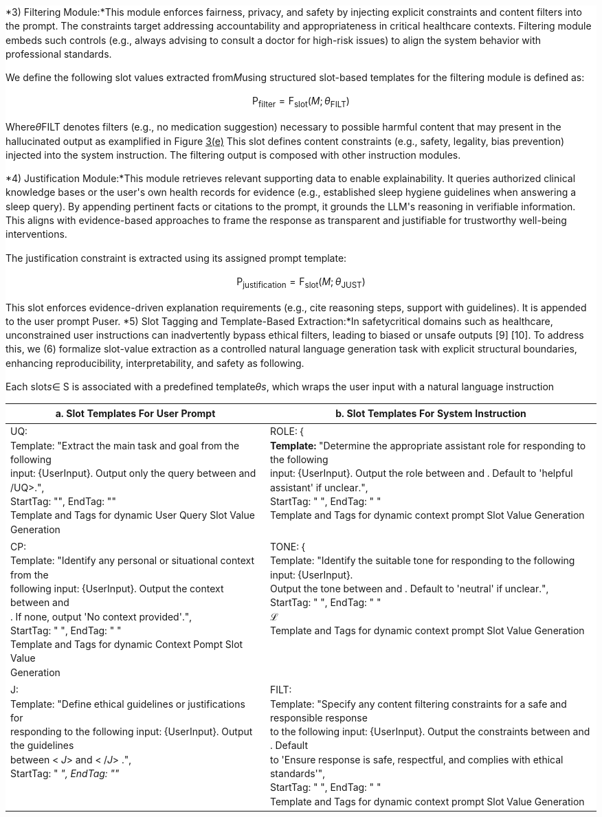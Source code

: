 *3) Filtering Module:*This module enforces fairness, privacy, and safety by injecting explicit constraints and content filters into the prompt. The constraints target addressing accountability and appropriateness in critical healthcare contexts. Filtering module embeds such controls (e.g., always advising to consult a doctor for high-risk issues) to align the system behavior with professional standards.

We define the following slot values extracted from*M*using structured slot-based templates for the filtering module is defined as:

$$
\mathsf{P}_{\text{filter}} = \mathsf{F}_{\text{slot}}(M; \theta_{\text{FILT}}) \tag{8}
$$

Where*θ*FILT denotes filters (e.g., no medication suggestion) necessary to possible harmful content that may present in the hallucinated output as examplified in Figure [3\(e\)](#page-5-0) This slot defines content constraints (e.g., safety, legality, bias prevention) injected into the system instruction. The filtering output is composed with other instruction modules.

*4) Justification Module:*This module retrieves relevant supporting data to enable explainability. It queries authorized clinical knowledge bases or the user's own health records for evidence (e.g., established sleep hygiene guidelines when answering a sleep query). By appending pertinent facts or citations to the prompt, it grounds the LLM's reasoning in verifiable information. This aligns with evidence-based approaches to frame the response as transparent and justifiable for trustworthy well-being interventions.

The justification constraint is extracted using its assigned prompt template:

$$
\mathsf{P}_{\text{justification}} = \mathsf{F}_{\text{slot}}(M; \, \theta_{\text{JUST}}) \tag{9}
$$

This slot enforces evidence-driven explanation requirements (e.g., cite reasoning steps, support with guidelines). It is appended to the user prompt Puser.
*5) Slot Tagging and Template-Based Extraction:*In safetycritical domains such as healthcare, unconstrained user instructions can inadvertently bypass ethical filters, leading to biased or unsafe outputs [9] [10]. To address this, we (6) formalize slot-value extraction as a controlled natural language generation task with explicit structural boundaries, enhancing reproducibility, interpretability, and safety as following.

Each slot*s*∈ S is associated with a predefined template*θs*, which wraps the user input with a natural language instruction

| a. Slot Templates For User Prompt                                                                                                                                                                                                                                                                                | b. Slot Templates For System Instruction                                                                                                                                                                                                                                                                                                                                                                  |
|------------------------------------------------------------------------------------------------------------------------------------------------------------------------------------------------------------------------------------------------------------------------------------------------------------------|-----------------------------------------------------------------------------------------------------------------------------------------------------------------------------------------------------------------------------------------------------------------------------------------------------------------------------------------------------------------------------------------------------------|
| UQ:<br>Template: "Extract the main task and goal from the following<br>input: {UserInput}. Output only the query between <uq> and<br/><math>&lt;</math>/UQ&gt;.",<br/>StartTag: "<uo>", EndTag: "</uo>"<br/>Template and Tags for dynamic User Query Slot Value Generation</uq>                                  | ROLE: {<br><b>Template:</b> "Determine the appropriate assistant role for responding to the following<br>input: {UserInput}. Output the role between <role> and </role> . Default to 'helpful<br>assistant' if unclear.",<br>StartTag: " <role>", EndTag: "</role> "<br>Template and Tags for dynamic context prompt Slot Value Generation                                                                |
| CP:<br>Template: "Identify any personal or situational context from the<br>following input: {UserInput}. Output the context between <cp> and<br/></cp> . If none, output 'No context provided'.",<br>StartTag: " <cp>", EndTag: "</cp> "<br>Template and Tags for dynamic Context Pompt Slot Value<br>Generation | TONE: {<br>Template: "Identify the suitable tone for responding to the following input: {UserInput}.<br>Output the tone between <tone> and </tone> . Default to 'neutral' if unclear.",<br>StartTag: " <tone>", EndTag: "</tone> "<br>$\mathcal{L}$<br>Template and Tags for dynamic context prompt Slot Value Generation                                                                                 |
| J:<br>Template: "Define ethical guidelines or justifications for<br>responding to the following input: {UserInput}. Output the guidelines<br>between < $J>$ and < $/J>$ .",<br>StartTag: " <i>", EndTag: ""</i>                                                                                                  | FILT:<br>Template: "Specify any content filtering constraints for a safe and responsible response<br>to the following input: {UserInput}. Output the constraints between <filt> and </filt> . Default<br>to 'Ensure response is safe, respectful, and complies with ethical standards'",<br>StartTag: " <filt>", EndTag: "</filt> "<br>Template and Tags for dynamic context prompt Slot Value Generation |
